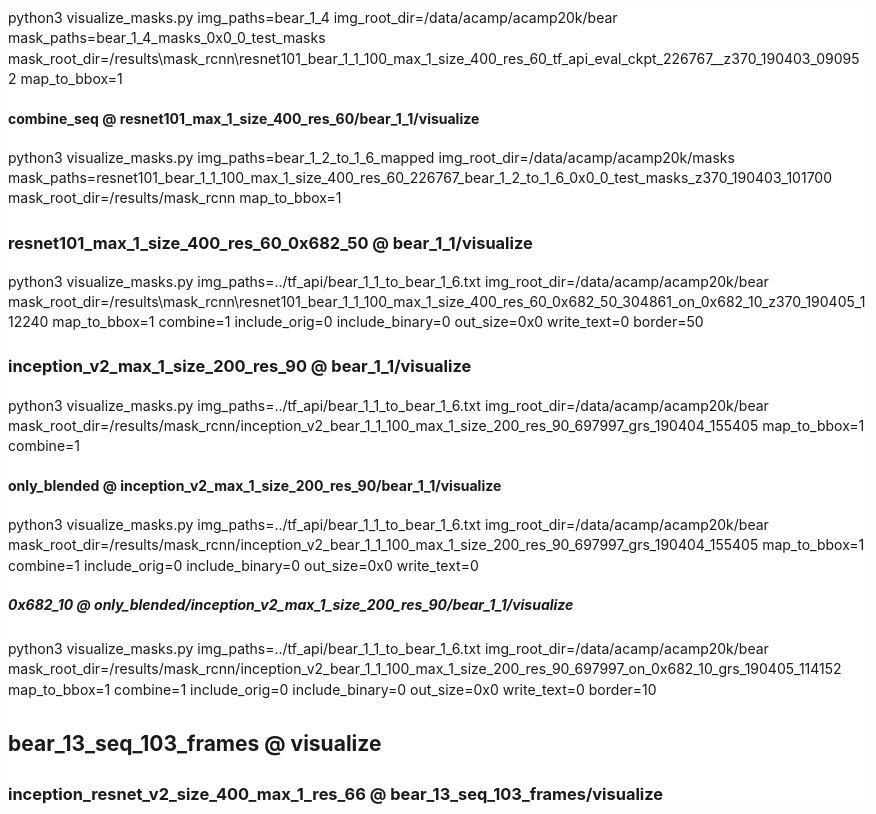 python3 visualize_masks.py img_paths=bear_1_4 img_root_dir=/data/acamp/acamp20k/bear mask_paths=bear_1_4_masks_0x0_0_test_masks mask_root_dir=/results\mask_rcnn\resnet101_bear_1_1_100_max_1_size_400_res_60_tf_api_eval_ckpt_226767__z370_190403_090952 map_to_bbox=1

<a id="combine_seq__resnet101_max1size_400_res_60bear11visualize"></a>
#### combine_seq       @ resnet101_max_1_size_400_res_60/bear_1_1/visualize

python3 visualize_masks.py img_paths=bear_1_2_to_1_6_mapped img_root_dir=/data/acamp/acamp20k/masks mask_paths=resnet101_bear_1_1_100_max_1_size_400_res_60_226767_bear_1_2_to_1_6_0x0_0_test_masks_z370_190403_101700 mask_root_dir=/results/mask_rcnn map_to_bbox=1

<a id="resnet101_max1size_400_res_60_0x682_50__bear11visualize"></a>
### resnet101_max_1_size_400_res_60_0x682_50       @ bear_1_1/visualize

python3 visualize_masks.py img_paths=../tf_api/bear_1_1_to_bear_1_6.txt img_root_dir=/data/acamp/acamp20k/bear mask_root_dir=/results\mask_rcnn\resnet101_bear_1_1_100_max_1_size_400_res_60_0x682_50_304861_on_0x682_10_z370_190405_112240 map_to_bbox=1 combine=1 include_orig=0 include_binary=0 out_size=0x0 write_text=0 border=50

<a id="inception_v2_max1size_200_res_90__bear11visualize"></a>
### inception_v2_max_1_size_200_res_90       @ bear_1_1/visualize

python3 visualize_masks.py img_paths=../tf_api/bear_1_1_to_bear_1_6.txt img_root_dir=/data/acamp/acamp20k/bear mask_root_dir=/results/mask_rcnn/inception_v2_bear_1_1_100_max_1_size_200_res_90_697997_grs_190404_155405 map_to_bbox=1 combine=1

<a id="only_blended__inception_v2_max1size_200_res_90bear11visualize"></a>
#### only_blended       @ inception_v2_max_1_size_200_res_90/bear_1_1/visualize

python3 visualize_masks.py img_paths=../tf_api/bear_1_1_to_bear_1_6.txt img_root_dir=/data/acamp/acamp20k/bear mask_root_dir=/results/mask_rcnn/inception_v2_bear_1_1_100_max_1_size_200_res_90_697997_grs_190404_155405 map_to_bbox=1 combine=1 include_orig=0 include_binary=0 out_size=0x0 write_text=0

<a id="0x682_10__only_blendedinception_v2_max1size_200_res_90bear11visualize"></a>
##### 0x682_10       @ only_blended/inception_v2_max_1_size_200_res_90/bear_1_1/visualize

python3 visualize_masks.py img_paths=../tf_api/bear_1_1_to_bear_1_6.txt img_root_dir=/data/acamp/acamp20k/bear mask_root_dir=/results/mask_rcnn/inception_v2_bear_1_1_100_max_1_size_200_res_90_697997_on_0x682_10_grs_190405_114152 map_to_bbox=1 combine=1 include_orig=0 include_binary=0 out_size=0x0 write_text=0 border=10

<a id="bear_13_seq_103_frames__visualize"></a>
## bear_13_seq_103_frames       @ visualize

<a id="inception_resnet_v2_size_400_max1res_66__bear_13_seq_103_framesvisualize"></a>
### inception_resnet_v2_size_400_max_1_res_66       @ bear_13_seq_103_frames/visualize
